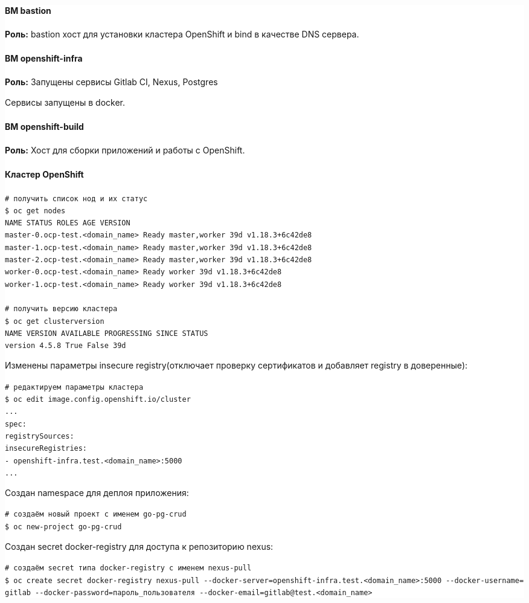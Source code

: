 #### **ВМ bastion**

**Роль:** bastion хост для установки кластера OpenShift и bind в качестве DNS сервера.

#### ВМ **openshift-infra**

**Роль:** Запущены сервисы Gitlab CI, Nexus, Postgres

Сервисы запущены в docker.

#### ВМ **openshift-build**

**Роль:** Хост для сборки приложений и работы с OpenShift.

#### **Кластер OpenShift**

```console
# получить список нод и их статус
$ oc get nodes
NAME STATUS ROLES AGE VERSION
master-0.ocp-test.<domain_name> Ready master,worker 39d v1.18.3+6c42de8
master-1.ocp-test.<domain_name> Ready master,worker 39d v1.18.3+6c42de8
master-2.ocp-test.<domain_name> Ready master,worker 39d v1.18.3+6c42de8
worker-0.ocp-test.<domain_name> Ready worker 39d v1.18.3+6c42de8
worker-1.ocp-test.<domain_name> Ready worker 39d v1.18.3+6c42de8

# получить версию кластера
$ oc get clusterversion
NAME VERSION AVAILABLE PROGRESSING SINCE STATUS
version 4.5.8 True False 39d
```

Изменены параметры insecure registry(отключает проверку сертификатов и добавляет registry в доверенные):

```console
# редактируем параметры кластера
$ oc edit image.config.openshift.io/cluster
...
spec:
registrySources:
insecureRegistries:
- openshift-infra.test.<domain_name>:5000
...
```

Создан namespace для деплоя приложения:

```console
# создаём новый проект с именем go-pg-crud
$ oc new-project go-pg-crud
```

Создан secret docker-registry для доступа к репозиторию nexus:

```console
# создаём secret типа docker-registry с именем nexus-pull
$ oc create secret docker-registry nexus-pull --docker-server=openshift-infra.test.<domain_name>:5000 --docker-username=gitlab --docker-password=пароль_пользователя --docker-email=gitlab@test.<domain_name>
```
